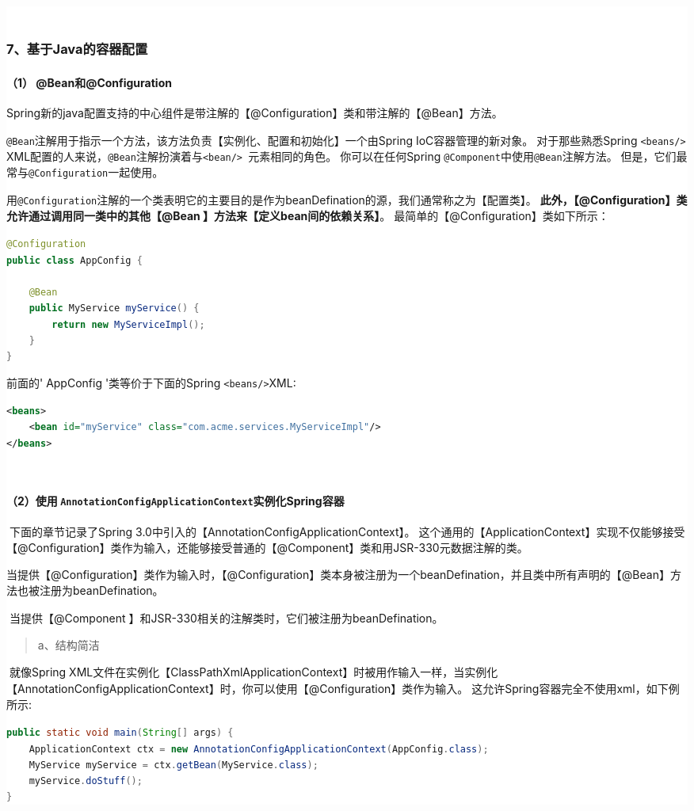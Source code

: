 ​	

### 7、基于Java的容器配置

#### （1） @Bean和@Configuration

​		Spring新的java配置支持的中心组件是带注解的【@Configuration】类和带注解的【@Bean】方法。  

​		`@Bean`注解用于指示一个方法，该方法负责【实例化、配置和初始化】一个由Spring IoC容器管理的新对象。 对于那些熟悉Spring `<beans/>`XML配置的人来说，`@Bean`注解扮演着与`<bean/> `元素相同的角色。 你可以在任何Spring  `@Component`中使用`@Bean`注解方法。 但是，它们最常与`@Configuration`一起使用。  

​		用`@Configuration`注解的一个类表明它的主要目的是作为beanDefination的源，我们通常称之为【配置类】。 **此外，【@Configuration】类允许通过调用同一类中的其他【@Bean 】方法来【定义bean间的依赖关系】**。 最简单的【@Configuration】类如下所示：

```java
@Configuration
public class AppConfig {

    @Bean
    public MyService myService() {
        return new MyServiceImpl();
    }
}
```

前面的' AppConfig '类等价于下面的Spring `<beans/>`XML:  

```xml
<beans>
    <bean id="myService" class="com.acme.services.MyServiceImpl"/>
</beans>
```

​	

#### （2）使用 `AnnotationConfigApplicationContext`实例化Spring容器

​		下面的章节记录了Spring 3.0中引入的【AnnotationConfigApplicationContext】。 这个通用的【ApplicationContext】实现不仅能够接受【@Configuration】类作为输入，还能够接受普通的【@Component】类和用JSR-330元数据注解的类。  

​		当提供【@Configuration】类作为输入时，【@Configuration】类本身被注册为一个beanDefination，并且类中所有声明的【@Bean】方法也被注册为beanDefination。  

​		当提供【@Component 】和JSR-330相关的注解类时，它们被注册为beanDefination。  



>a、结构简洁

​		就像Spring XML文件在实例化【ClassPathXmlApplicationContext】时被用作输入一样，当实例化【AnnotationConfigApplicationContext】时，你可以使用【@Configuration】类作为输入。 这允许Spring容器完全不使用xml，如下例所示:  

```java
public static void main(String[] args) {
    ApplicationContext ctx = new AnnotationConfigApplicationContext(AppConfig.class);
    MyService myService = ctx.getBean(MyService.class);
    myService.doStuff();
}
```
